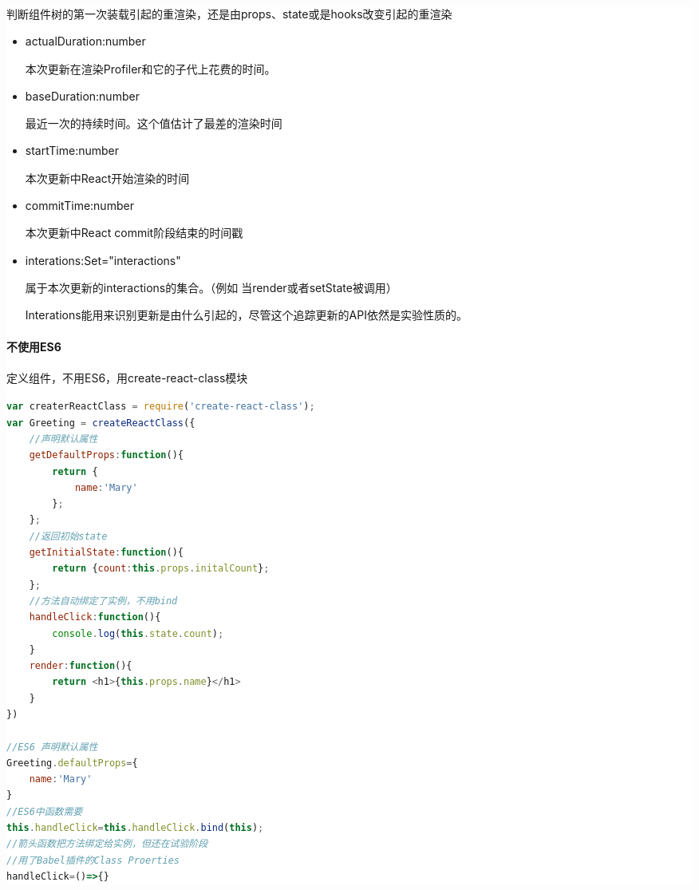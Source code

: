   判断组件树的第一次装载引起的重渲染，还是由props、state或是hooks改变引起的重渲染

* actualDuration:number

  本次更新在渲染Profiler和它的子代上花费的时间。

* baseDuration:number

  最近一次的持续时间。这个值估计了最差的渲染时间

* startTime:number

  本次更新中React开始渲染的时间

* commitTime:number

  本次更新中React commit阶段结束的时间戳

* interations:Set="interactions"

  属于本次更新的interactions的集合。（例如 当render或者setState被调用）

  Interations能用来识别更新是由什么引起的，尽管这个追踪更新的API依然是实验性质的。

#### 不使用ES6

定义组件，不用ES6，用create-react-class模块

````js
var createrReactClass = require('create-react-class');
var Greeting = createReactClass({
    //声明默认属性
    getDefaultProps:function(){
        return {
            name:'Mary'
        };
    };
    //返回初始state 
    getInitialState:function(){
    	return {count:this.props.initalCount};
	};
	//方法自动绑定了实例，不用bind
	handleClick:function(){
        console.log(this.state.count);
    }
    render:function(){
        return <h1>{this.props.name}</h1>
    }
})

//ES6 声明默认属性
Greeting.defaultProps={
    name:'Mary'
}
//ES6中函数需要
this.handleClick=this.handleClick.bind(this);
//箭头函数把方法绑定给实例，但还在试验阶段
//用了Babel插件的Class Proerties
handleClick=()=>{}
````
